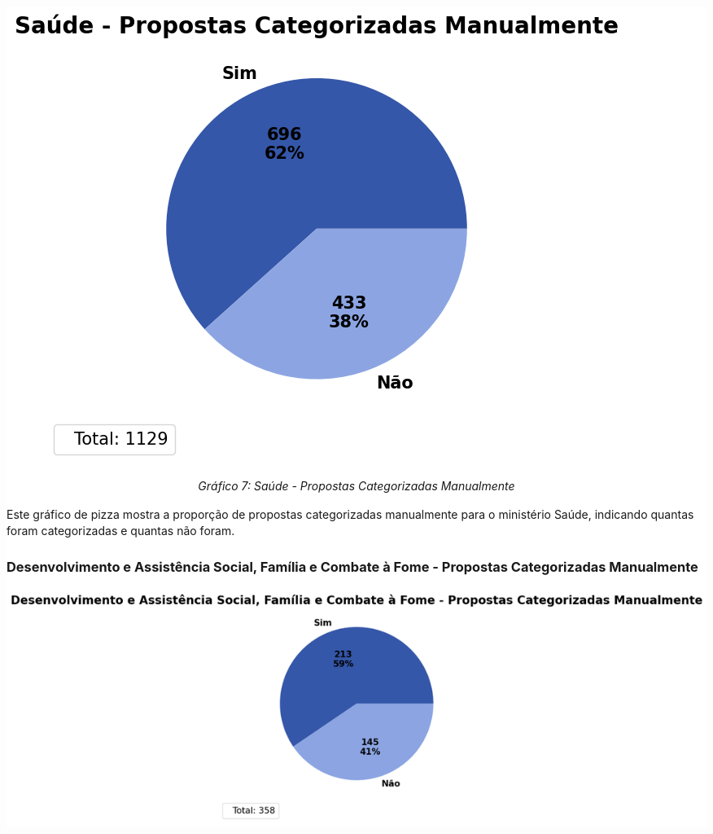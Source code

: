   <img src="../relatórios/output/saúde_categorizacao_manual.png" alt="Saúde - Propostas Categorizadas Manualmente">
</p>

<p align="center">
  <i>Gráfico 7: Saúde - Propostas Categorizadas Manualmente</i>
</p>

Este gráfico de pizza mostra a proporção de propostas categorizadas manualmente para o ministério Saúde, indicando quantas foram categorizadas e quantas não foram.

### Desenvolvimento e Assistência Social, Família e Combate à Fome - Propostas Categorizadas Manualmente
<p align="center">
  <img src="../relatórios/output/desenvolvimento_e_assistência_social,_família_e_combate_à_fome_categorizacao_manual.png" alt="Desenvolvimento e Assistência Social, Família e Combate à Fome - Propostas Categorizadas Manualmente">
</p>
